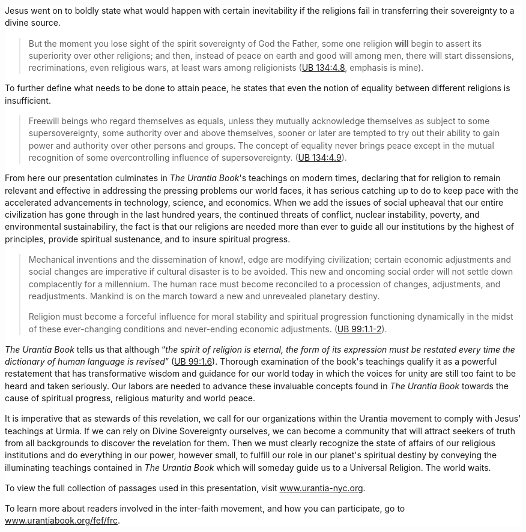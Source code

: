 Jesus went on to boldly state what would happen with certain inevitability if the religions fail in transferring their sovereignty to a divine source.

> But the moment you lose sight of the spirit sovereignty of God the Father, some one religion **will** begin to assert its superiority over other religions; and then, instead of peace on earth and good will among men, there will start dissensions, recriminations, even religious wars, at least wars among religionists ([UB 134:4.8](/en/The_Urantia_Book/134#p4_8), emphasis is mine).

To further define what needs to be done to attain peace, he states that even the notion of equality between different religions is insufficient.

> Freewill beings who regard themselves as equals, unless they mutually acknowledge themselves as subject to some supersovereignty, some authority over and above themselves, sooner or later are tempted to try out their ability to gain power and authority over other persons and groups. The concept of equality never brings peace except in the mutual recognition of some overcontrolling influence of supersovereignty. ([UB 134:4.9](/en/The_Urantia_Book/134#p4_9)).

From here our presentation culminates in _The Urantia Book_'s teachings on modern times, declaring that for religion to remain relevant and effective in addressing the pressing problems our world faces, it has serious catching up to do to keep pace with the accelerated advancements in technology, science, and economics. When we add the issues of social upheaval that our entire civilization has gone through in the last hundred years, the continued threats of conflict, nuclear instability, poverty, and environmental sustainabiliry, the fact is that our religions are needed more than ever to guide all our institutions by the highest of principles, provide spiritual sustenance, and to insure spiritual progress.

> Mechanical inventions and the dissemination of know!, edge are modifying civilization; certain economic adjustments and social changes are imperative if cultural disaster is to be avoided. This new and oncoming social order will not settle down complacently for a millennium. The human race must become reconciled to a procession of changes, adjustments, and readjustments. Mankind is on the march toward a new and unrevealed planetary destiny.
> 
> Religion must become a forceful influence for moral stability and spiritual progression functioning dynamically in the midst of these ever-changing conditions and never-ending economic adjustments. ([UB 99:1.1-2](/en/The_Urantia_Book/99#p1_1)).

_The Urantia Book_ tells us that although “_the spirit of religion is eternal, the form of its expression must be restated every time the dictionary of human language is revised_” ([UB 99:1.6](/en/The_Urantia_Book/99#p1_6)). Thorough examination of the book's teachings qualify it as a powerful restatement that has transformative wisdom and guidance for our world today in which the voices for unity are still too faint to be heard and taken seriously. Our labors are needed to advance these invaluable concepts found in _The Urantia Book_ towards the cause of spiritual progress, religious maturity and world peace.

It is imperative that as stewards of this revelation, we call for our organizations within the Urantia movement to comply with Jesus' teachings at Urmia. If we can rely on Divine Sovereignty ourselves, we can become a community that will attract seekers of truth from all backgrounds to discover the revelation for them. Then we must clearly recognize the state of affairs of our religious institutions and do everything in our power, however small, to fulfill our role in our planet's spiritual destiny by conveying the illuminating teachings contained in _The Urantia Book_ which will someday guide us to a Universal Religion. The world waits.

To view the full collection of passages used in this presentation, visit www.urantia-nyc.org.

To learn more about readers involved in the inter-faith movement, and how you can participate, go to www.urantiabook.org/fef/frc.
